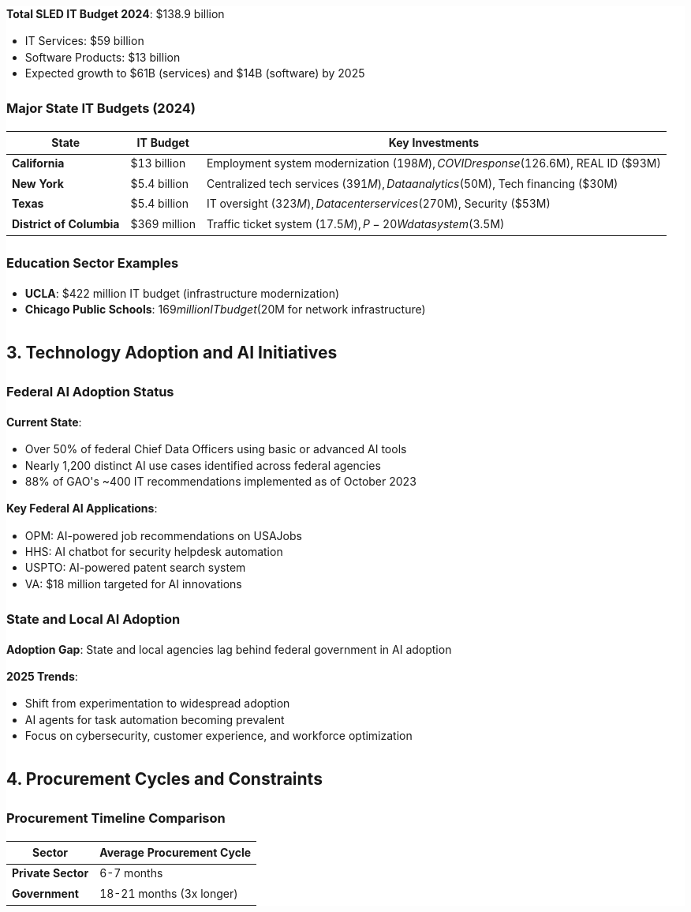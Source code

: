**Total SLED IT Budget 2024**: $138.9 billion
- IT Services: $59 billion
- Software Products: $13 billion
- Expected growth to $61B (services) and $14B (software) by 2025

### Major State IT Budgets (2024)

| State | IT Budget | Key Investments |
|-------|-----------|-----------------|
| **California** | $13 billion | Employment system modernization ($198M), COVID response ($126.6M), REAL ID ($93M) |
| **New York** | $5.4 billion | Centralized tech services ($391M), Data analytics ($50M), Tech financing ($30M) |
| **Texas** | $5.4 billion | IT oversight ($323M), Data center services ($270M), Security ($53M) |
| **District of Columbia** | $369 million | Traffic ticket system ($17.5M), P-20W data system ($3.5M) |

### Education Sector Examples
- **UCLA**: $422 million IT budget (infrastructure modernization)
- **Chicago Public Schools**: $169 million IT budget ($20M for network infrastructure)

## 3. Technology Adoption and AI Initiatives

### Federal AI Adoption Status

**Current State**:
- Over 50% of federal Chief Data Officers using basic or advanced AI tools
- Nearly 1,200 distinct AI use cases identified across federal agencies
- 88% of GAO's ~400 IT recommendations implemented as of October 2023

**Key Federal AI Applications**:
- OPM: AI-powered job recommendations on USAJobs
- HHS: AI chatbot for security helpdesk automation
- USPTO: AI-powered patent search system
- VA: $18 million targeted for AI innovations

### State and Local AI Adoption

**Adoption Gap**: State and local agencies lag behind federal government in AI adoption

**2025 Trends**:
- Shift from experimentation to widespread adoption
- AI agents for task automation becoming prevalent
- Focus on cybersecurity, customer experience, and workforce optimization

## 4. Procurement Cycles and Constraints

### Procurement Timeline Comparison

| Sector | Average Procurement Cycle |
|--------|--------------------------|
| **Private Sector** | 6-7 months |
| **Government** | 18-21 months (3x longer) |
